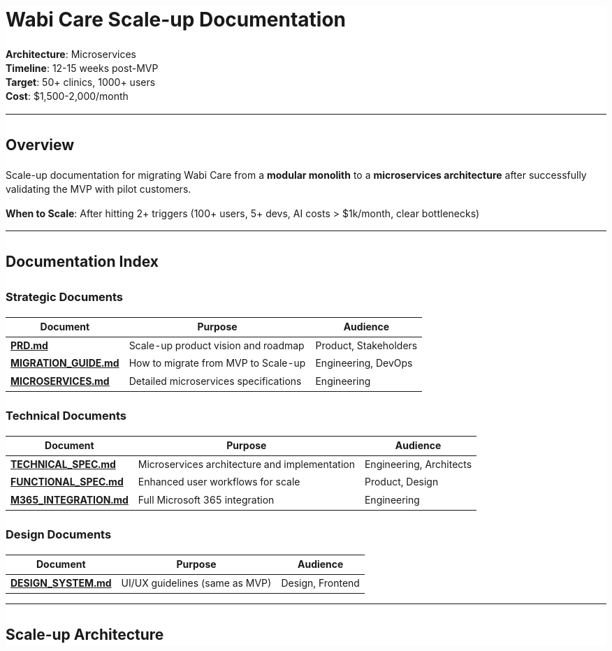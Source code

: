 # Wabi Care Scale-up Documentation

**Architecture**: Microservices  
**Timeline**: 12-15 weeks post-MVP  
**Target**: 50+ clinics, 1000+ users  
**Cost**: $1,500-2,000/month

---

## Overview

Scale-up documentation for migrating Wabi Care from a **modular monolith** to a **microservices architecture** after successfully validating the MVP with pilot customers.

**When to Scale**: After hitting 2+ triggers (100+ users, 5+ devs, AI costs > $1k/month, clear bottlenecks)

---

## Documentation Index

### Strategic Documents

| Document | Purpose | Audience |
|----------|---------|----------|
| **[PRD.md](./PRD.md)** | Scale-up product vision and roadmap | Product, Stakeholders |
| **[MIGRATION_GUIDE.md](./MIGRATION_GUIDE.md)** | How to migrate from MVP to Scale-up | Engineering, DevOps |
| **[MICROSERVICES.md](./MICROSERVICES.md)** | Detailed microservices specifications | Engineering |

### Technical Documents

| Document | Purpose | Audience |
|----------|---------|----------|
| **[TECHNICAL_SPEC.md](./TECHNICAL_SPEC.md)** | Microservices architecture and implementation | Engineering, Architects |
| **[FUNCTIONAL_SPEC.md](./FUNCTIONAL_SPEC.md)** | Enhanced user workflows for scale | Product, Design |
| **[M365_INTEGRATION.md](./M365_INTEGRATION.md)** | Full Microsoft 365 integration | Engineering |

### Design Documents

| Document | Purpose | Audience |
|----------|---------|----------|
| **[DESIGN_SYSTEM.md](./DESIGN_SYSTEM.md)** | UI/UX guidelines (same as MVP) | Design, Frontend |

---

## Scale-up Architecture
